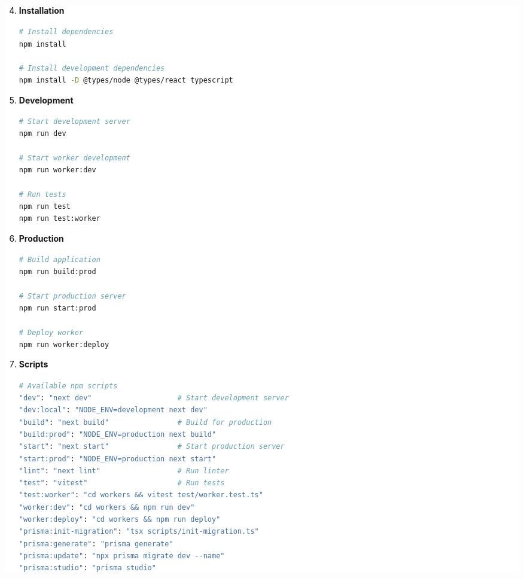 4. **Installation**
   ```bash
   # Install dependencies
   npm install

   # Install development dependencies
   npm install -D @types/node @types/react typescript
   ```

5. **Development**
   ```bash
   # Start development server
   npm run dev

   # Start worker development
   npm run worker:dev

   # Run tests
   npm run test
   npm run test:worker
   ```

6. **Production**
   ```bash
   # Build application
   npm run build:prod

   # Start production server
   npm run start:prod

   # Deploy worker
   npm run worker:deploy
   ```

7. **Scripts**
   ```bash
   # Available npm scripts
   "dev": "next dev"                    # Start development server
   "dev:local": "NODE_ENV=development next dev"
   "build": "next build"                # Build for production
   "build:prod": "NODE_ENV=production next build"
   "start": "next start"                # Start production server
   "start:prod": "NODE_ENV=production next start"
   "lint": "next lint"                  # Run linter
   "test": "vitest"                     # Run tests
   "test:worker": "cd workers && vitest test/worker.test.ts"
   "worker:dev": "cd workers && npm run dev"
   "worker:deploy": "cd workers && npm run deploy"
   "prisma:init-migration": "tsx scripts/init-migration.ts"
   "prisma:generate": "prisma generate"
   "prisma:update": "npx prisma migrate dev --name"
   "prisma:studio": "prisma studio"
   ```
